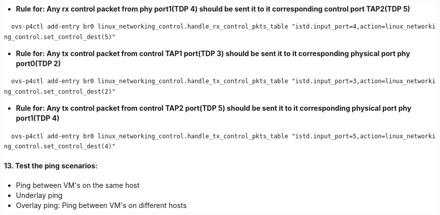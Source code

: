   - **Rule for: Any rx control packet from phy port1(TDP 4) should be sent it to it corresponding control port TAP2(TDP 5)**
  ```
    ovs-p4ctl add-entry br0 linux_networking_control.handle_rx_control_pkts_table "istd.input_port=4,action=linux_networking_control.set_control_dest(5)"
  ```
  - **Rule for: Any tx control packet from control TAP1 port(TDP 3) should be sent it to it corresponding physical port phy port0(TDP 2)**
  ```
    ovs-p4ctl add-entry br0 linux_networking_control.handle_tx_control_pkts_table "istd.input_port=3,action=linux_networking_control.set_control_dest(2)"
   ```
  - **Rule for: Any tx control packet from control TAP2 port(TDP 5) should be sent it to it corresponding physical port phy port1(TDP 4)**
  ```
    ovs-p4ctl add-entry br0 linux_networking_control.handle_tx_control_pkts_table "istd.input_port=5,action=linux_networking_control.set_control_dest(4)"
  ```

#### 13. Test the ping scenarios:
  - Ping between VM's on the same host
  - Underlay ping
  - Overlay ping: Ping between VM's on different hosts
